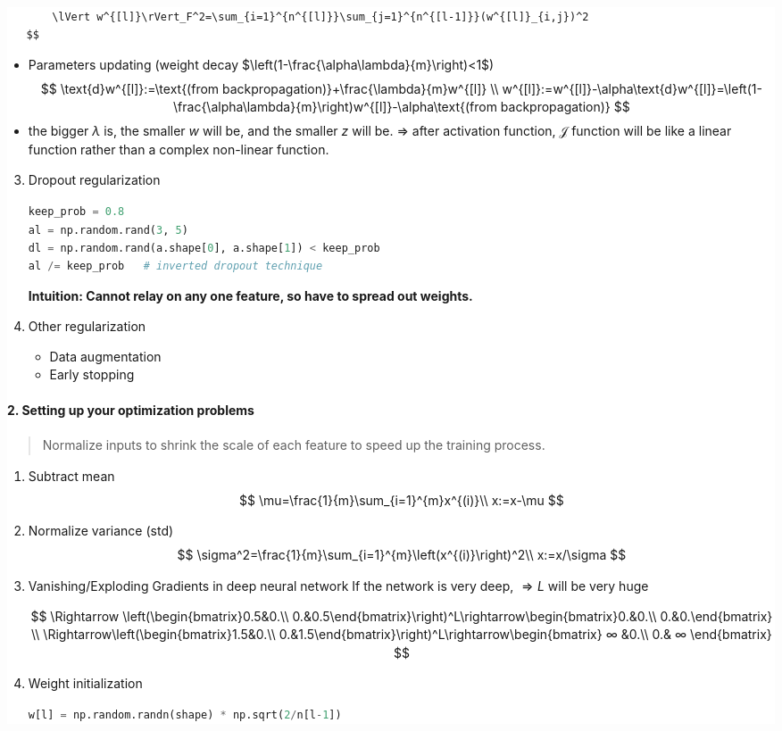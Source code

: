            \lVert w^{[l]}\rVert_F^2=\sum_{i=1}^{n^{[l]}}\sum_{j=1}^{n^{[l-1]}}(w^{[l]}_{i,j})^2
       $$
   - Parameters updating (weight decay $\left(1-\frac{\alpha\lambda}{m}\right)<1$)
       $$
           \text{d}w^{[l]}:=\text{(from backpropagation)}+\frac{\lambda}{m}w^{[l]} \\
           w^{[l]}:=w^{[l]}-\alpha\text{d}w^{[l]}=\left(1-\frac{\alpha\lambda}{m}\right)w^{[l]}-\alpha\text{(from backpropagation)}
       $$
   - the bigger $\lambda$ is, the smaller $w$ will be, and the smaller $z$ will be. $\Rightarrow$ after activation function, $\mathcal{J}$ function will be like a linear function rather than a complex non-linear function.
3. Dropout regularization

    ```python
    keep_prob = 0.8
    al = np.random.rand(3, 5)
    dl = np.random.rand(a.shape[0], a.shape[1]) < keep_prob
    al /= keep_prob   # inverted dropout technique
    ```

    **Intuition: Cannot relay on any one feature, so have to spread out weights.**
4. Other regularization
    - Data augmentation
    - Early stopping

#### 2. Setting up your optimization problems

> Normalize inputs to shrink the scale of each feature to speed up the training process.

1. Subtract mean
    $$
        \mu=\frac{1}{m}\sum_{i=1}^{m}x^{(i)}\\
        x:=x-\mu
    $$
2. Normalize variance (std)
    $$
        \sigma^2=\frac{1}{m}\sum_{i=1}^{m}\left(x^{(i)}\right)^2\\
        x:=x/\sigma
    $$
3. Vanishing/Exploding Gradients in deep neural network
    If the network is very deep, $\Rightarrow L$ will be very huge

    $$
        \Rightarrow \left(\begin{bmatrix}0.5&0.\\ 0.&0.5\end{bmatrix}\right)^L\rightarrow\begin{bmatrix}0.&0.\\ 0.&0.\end{bmatrix} \\
        \Rightarrow\left(\begin{bmatrix}1.5&0.\\ 0.&1.5\end{bmatrix}\right)^L\rightarrow\begin{bmatrix} ∞ &0.\\ 0.& ∞ \end{bmatrix}
    $$
4. Weight initialization

    ```python
    w[l] = np.random.randn(shape) * np.sqrt(2/n[l-1])
    ```

